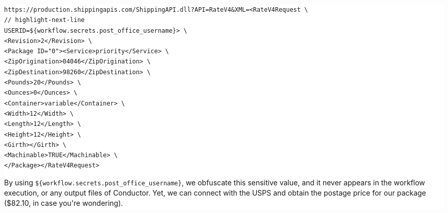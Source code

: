 ```shell
https://production.shippingapis.com/ShippingAPI.dll?API=RateV4&XML=<RateV4Request \
// highlight-next-line
USERID=${workflow.secrets.post_office_username}> \
<Revision>2</Revision> \
<Package ID="0"><Service>priority</Service> \
<ZipOrigination>04046</ZipOrigination> \
<ZipDestination>98260</ZipDestination> \
<Pounds>20</Pounds> \
<Ounces>0</Ounces> \
<Container>variable</Container> \
<Width>12</Width> \
<Length>12</Length> \
<Height>12</Height> \
<Girth></Girth> \
<Machinable>TRUE</Machinable> \
</Package></RateV4Request>
```

By using `${workflow.secrets.post_office_username}`, we obfuscate this sensitive value, and it never appears in the workflow execution, or any output files of Conductor. Yet, we can connect with the USPS and obtain the postage price for our package ($82.10, in case you're wondering).
